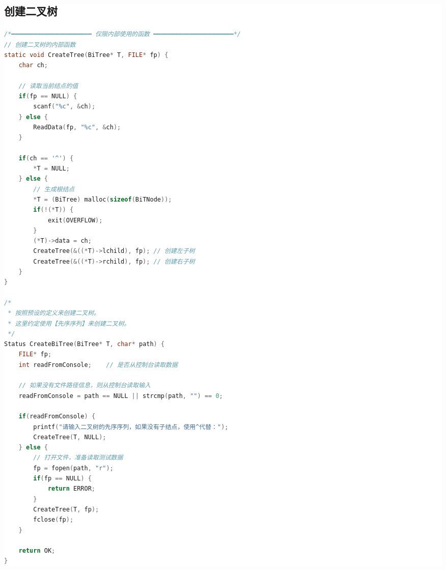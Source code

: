 ## 创建二叉树

```c
/*━━━━━━━━━━━━━━━━━━━━━━ 仅限内部使用的函数 ━━━━━━━━━━━━━━━━━━━━━━*/
// 创建二叉树的内部函数
static void CreateTree(BiTree* T, FILE* fp) {
    char ch;

    // 读取当前结点的值
    if(fp == NULL) {
        scanf("%c", &ch);
    } else {
        ReadData(fp, "%c", &ch);
    }

    if(ch == '^') {
        *T = NULL;
    } else {
        // 生成根结点
        *T = (BiTree) malloc(sizeof(BiTNode));
        if(!(*T)) {
            exit(OVERFLOW);
        }
        (*T)->data = ch;
        CreateTree(&((*T)->lchild), fp); // 创建左子树
        CreateTree(&((*T)->rchild), fp); // 创建右子树
    }
}

/*
 * 按照预设的定义来创建二叉树。
 * 这里约定使用【先序序列】来创建二叉树。
 */
Status CreateBiTree(BiTree* T, char* path) {
    FILE* fp;
    int readFromConsole;    // 是否从控制台读取数据

    // 如果没有文件路径信息，则从控制台读取输入
    readFromConsole = path == NULL || strcmp(path, "") == 0;

    if(readFromConsole) {
        printf("请输入二叉树的先序序列，如果没有子结点，使用^代替：");
        CreateTree(T, NULL);
    } else {
        // 打开文件，准备读取测试数据
        fp = fopen(path, "r");
        if(fp == NULL) {
            return ERROR;
        }
        CreateTree(T, fp);
        fclose(fp);
    }

    return OK;
}
```

